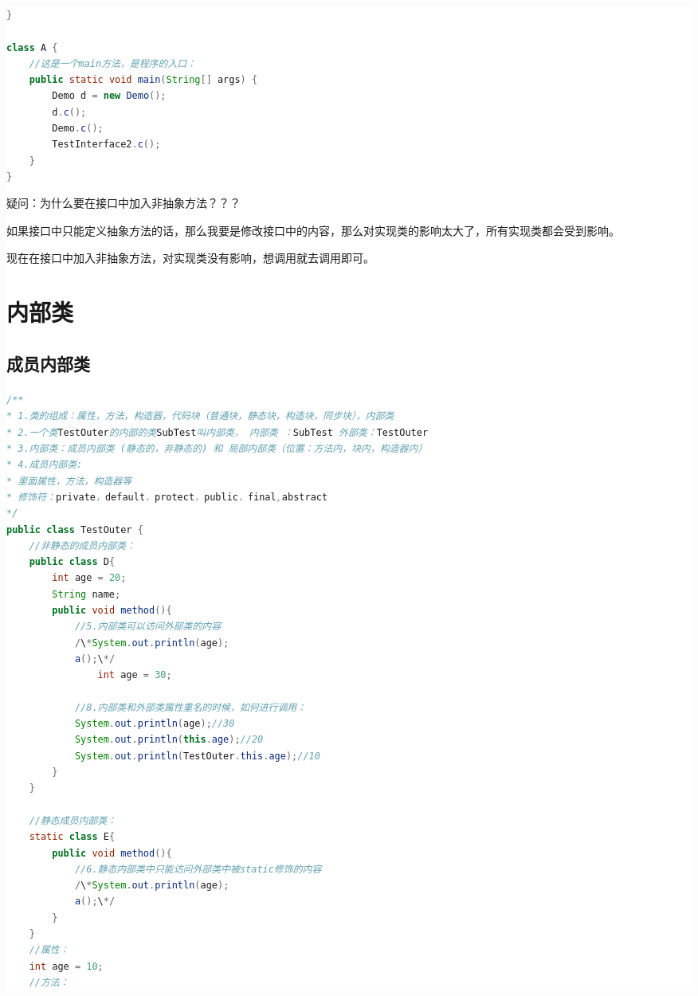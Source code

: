 ````java
}

class A {
    //这是一个main方法，是程序的入口：
    public static void main(String[] args) {
        Demo d = new Demo();
        d.c();
        Demo.c();
        TestInterface2.c();
    }
}
````



疑问：为什么要在接口中加入非抽象方法？？？

如果接口中只能定义抽象方法的话，那么我要是修改接口中的内容，那么对实现类的影响太大了，所有实现类都会受到影响。

现在在接口中加入非抽象方法，对实现类没有影响，想调用就去调用即可。

# 内部类

## 成员内部类



```java
/**
* 1.类的组成：属性，方法，构造器，代码块（普通块，静态块，构造块，同步块），内部类
* 2.一个类TestOuter的内部的类SubTest叫内部类， 内部类 ：SubTest 外部类：TestOuter
* 3.内部类：成员内部类 (静态的，非静态的) 和 局部内部类（位置：方法内，块内，构造器内）
* 4.成员内部类:
* 里面属性，方法，构造器等
* 修饰符：private，default，protect，public，final,abstract
*/
public class TestOuter {
    //非静态的成员内部类：
    public class D{
        int age = 20;
        String name;
        public void method(){
            //5.内部类可以访问外部类的内容
            /\*System.out.println(age);
            a();\*/
                int age = 30;

            //8.内部类和外部类属性重名的时候，如何进行调用：
            System.out.println(age);//30
            System.out.println(this.age);//20
            System.out.println(TestOuter.this.age);//10
        }
    }

    //静态成员内部类：
    static class E{
        public void method(){
            //6.静态内部类中只能访问外部类中被static修饰的内容
            /\*System.out.println(age);
            a();\*/
        }
    }
    //属性：
    int age = 10;
    //方法：
```